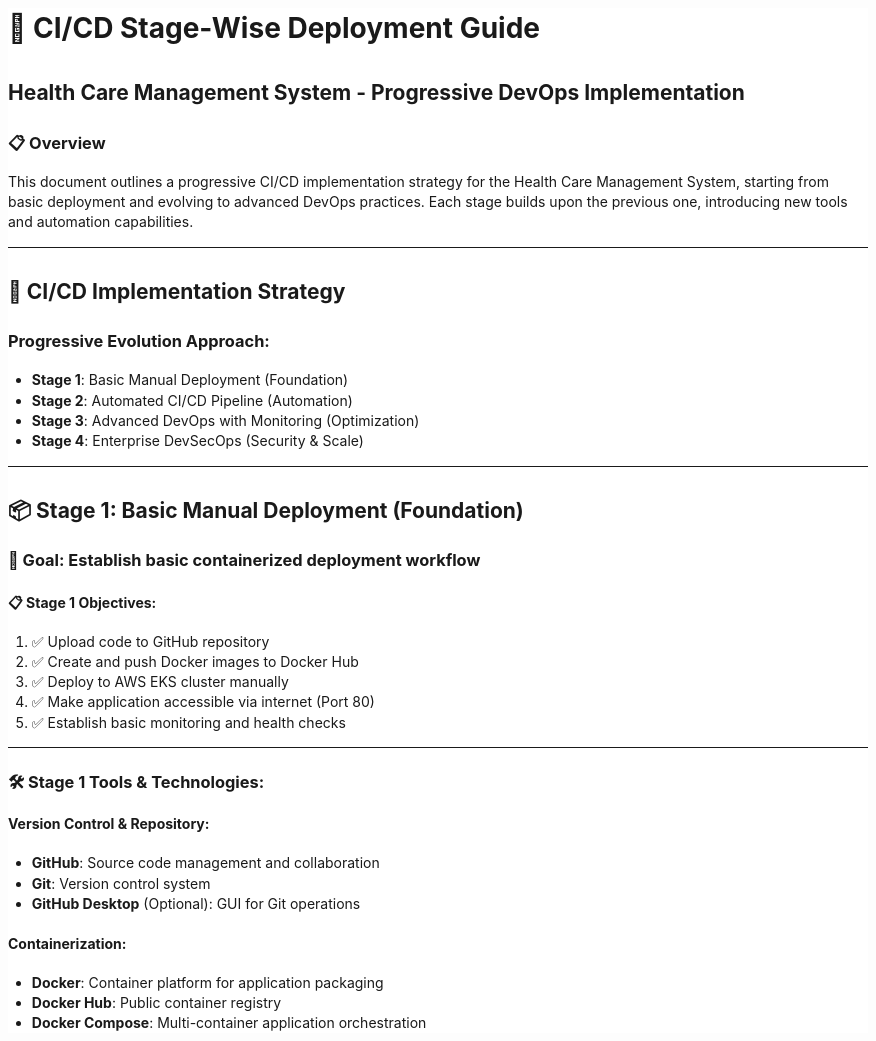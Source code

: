 # 🚀 CI/CD Stage-Wise Deployment Guide
## Health Care Management System - Progressive DevOps Implementation

### 📋 Overview

This document outlines a progressive CI/CD implementation strategy for the Health Care Management System, starting from basic deployment and evolving to advanced DevOps practices. Each stage builds upon the previous one, introducing new tools and automation capabilities.

---

## 🎯 CI/CD Implementation Strategy

### **Progressive Evolution Approach:**
- **Stage 1**: Basic Manual Deployment (Foundation)
- **Stage 2**: Automated CI/CD Pipeline (Automation)
- **Stage 3**: Advanced DevOps with Monitoring (Optimization)
- **Stage 4**: Enterprise DevSecOps (Security & Scale)

---

## 📦 Stage 1: Basic Manual Deployment (Foundation)
### **🎯 Goal**: Establish basic containerized deployment workflow

#### **📋 Stage 1 Objectives:**
1. ✅ Upload code to GitHub repository
2. ✅ Create and push Docker images to Docker Hub
3. ✅ Deploy to AWS EKS cluster manually
4. ✅ Make application accessible via internet (Port 80)
5. ✅ Establish basic monitoring and health checks

---

### **🛠️ Stage 1 Tools & Technologies:**

#### **Version Control & Repository:**
- **GitHub**: Source code management and collaboration
- **Git**: Version control system
- **GitHub Desktop** (Optional): GUI for Git operations

#### **Containerization:**
- **Docker**: Container platform for application packaging
- **Docker Hub**: Public container registry
- **Docker Compose**: Multi-container application orchestration
